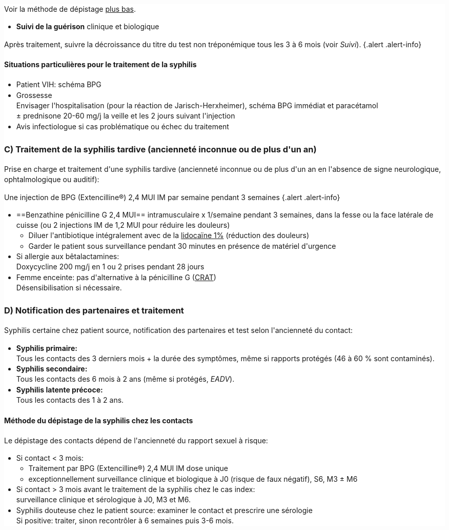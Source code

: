   Voir la méthode de dépistage [plus bas](#notification-des-partenaires-et-traitement).
- **Suivi de la guérison** clinique et biologique

Après traitement, suivre la décroissance du titre du test non tréponémique tous les 3 à 6 mois (voir *Suivi*).
{.alert .alert-info}

#### Situations particulières pour le traitement de la syphilis

- Patient VIH: schéma BPG
- Grossesse  
  Envisager l'hospitalisation (pour la réaction de Jarisch-Herxheimer), schéma BPG immédiat et paracétamol  
  ± prednisone 20-60 mg/j la veille et les 2 jours suivant l'injection
- Avis infectiologue si cas problématique ou échec du traitement

### C) Traitement de la syphilis tardive (ancienneté inconnue ou de plus d'un an)

Prise en charge et traitement d'une syphilis tardive (ancienneté inconnue ou de plus d'un an en l'absence de signe neurologique, ophtalmologique ou auditif):

Une injection de BPG (Extencilline®) 2,4 MUI IM par semaine pendant 3 semaines
{.alert .alert-info}

- ==Benzathine pénicilline G 2,4 MUI== intramusculaire x 1/semaine pendant 3 semaines, dans la fesse ou la face latérale de cuisse (ou 2 injections IM de 1,2 MUI pour réduire les douleurs)
  - Diluer l'antibiotique intégralement avec de la [lidocaïne 1%](https://bdpm.ansm.sante.fr/medicament/68001023/extrait#tab-rcp) (réduction des douleurs)
  - Garder le patient sous surveillance pendant 30 minutes en présence de matériel d'urgence
- Si allergie aux bêtalactamines:  
  Doxycycline 200 mg/j en 1 ou 2 prises pendant 28 jours
- Femme enceinte: pas d'alternative à la pénicilline G ([CRAT](https://www.lecrat.fr/13304/))  
  Désensibilisation si nécessaire.

### D) Notification des partenaires et traitement

Syphilis certaine chez patient source, notification des partenaires et test selon l'ancienneté du contact:

- **Syphilis primaire:**  
  Tous les contacts des 3 derniers mois + la durée des symptômes, même si rapports protégés (46 à 60 % sont contaminés).
- **Syphilis secondaire:**  
  Tous les contacts des 6 mois à 2 ans (même si protégés, *EADV*).
- **Syphilis latente précoce:**  
  Tous les contacts des 1 à 2 ans.

#### Méthode du dépistage de la syphilis chez les contacts

Le dépistage des contacts dépend de l'ancienneté du rapport sexuel à risque:

- Si contact < 3 mois:
  - Traitement par BPG (Extencilline®) 2,4 MUI IM dose unique
  - exceptionnellement surveillance clinique et biologique à J0 (risque de faux négatif), S6, M3 ± M6
- Si contact > 3 mois avant le traitement de la syphilis chez le cas index:  
  surveillance clinique et sérologique à J0, M3 et M6.
- Syphilis douteuse chez le patient source: examiner le contact et prescrire une sérologie  
  Si positive: traiter, sinon recontrôler à 6 semaines puis 3-6 mois.
